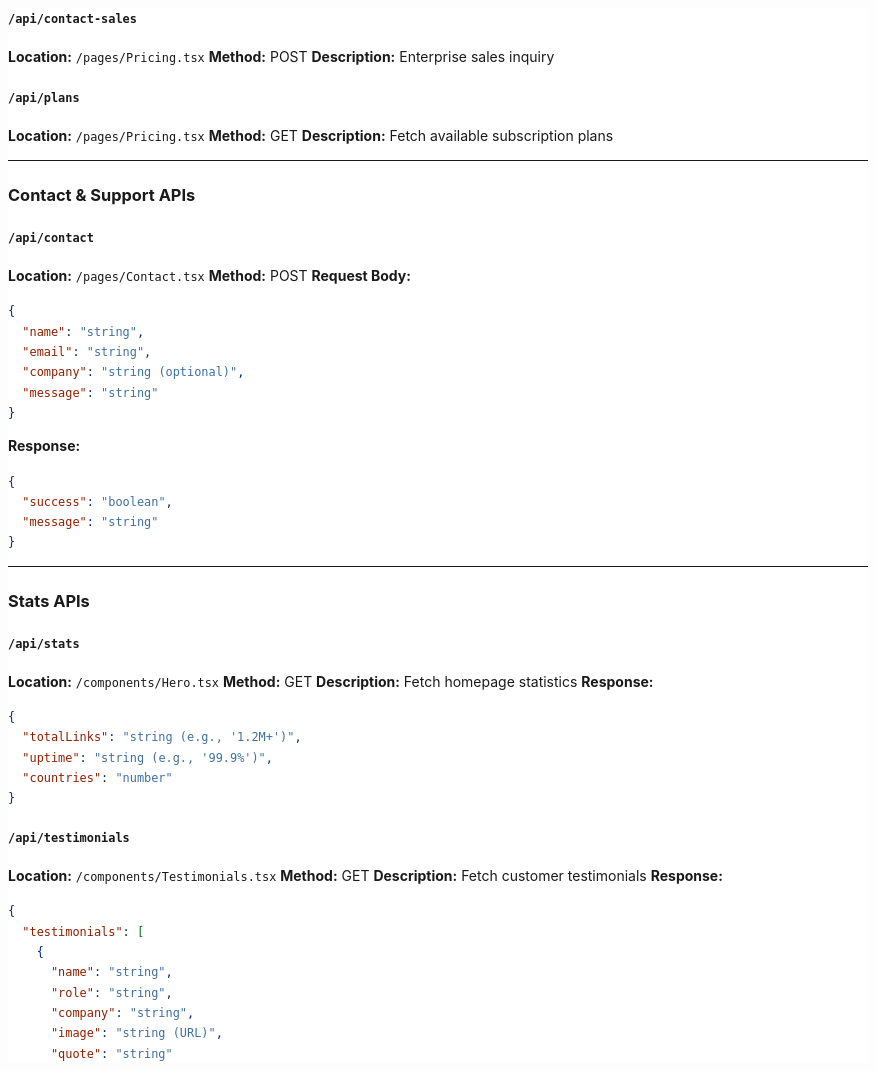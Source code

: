 #### `/api/contact-sales`
**Location:** `/pages/Pricing.tsx`
**Method:** POST
**Description:** Enterprise sales inquiry

#### `/api/plans`
**Location:** `/pages/Pricing.tsx`
**Method:** GET
**Description:** Fetch available subscription plans

---

### Contact & Support APIs

#### `/api/contact`
**Location:** `/pages/Contact.tsx`
**Method:** POST
**Request Body:**
```json
{
  "name": "string",
  "email": "string",
  "company": "string (optional)",
  "message": "string"
}
```
**Response:**
```json
{
  "success": "boolean",
  "message": "string"
}
```

---

### Stats APIs

#### `/api/stats`
**Location:** `/components/Hero.tsx`
**Method:** GET
**Description:** Fetch homepage statistics
**Response:**
```json
{
  "totalLinks": "string (e.g., '1.2M+')",
  "uptime": "string (e.g., '99.9%')",
  "countries": "number"
}
```

#### `/api/testimonials`
**Location:** `/components/Testimonials.tsx`
**Method:** GET
**Description:** Fetch customer testimonials
**Response:**
```json
{
  "testimonials": [
    {
      "name": "string",
      "role": "string",
      "company": "string",
      "image": "string (URL)",
      "quote": "string"
```